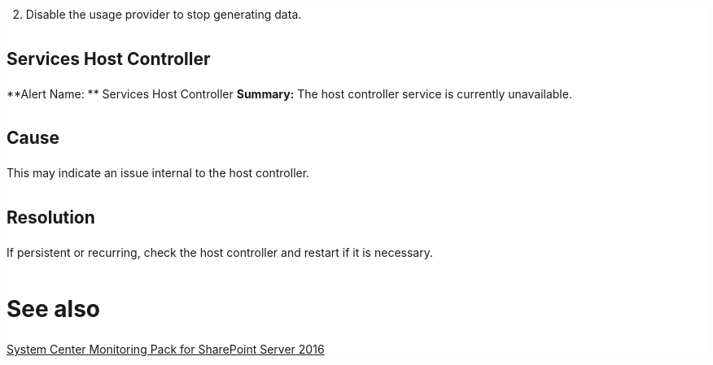   
2. Disable the usage provider to stop generating data.
    
  

## Services Host Controller
<a name="SearchHost"> </a>

 **Alert Name: ** Services Host Controller **Summary:** The host controller service is currently unavailable.
## Cause

This may indicate an issue internal to the host controller.
## Resolution

If persistent or recurring, check the host controller and restart if it is necessary.
# See also

#### 

 [System Center Monitoring Pack for SharePoint Server 2016](http://go.microsoft.com/fwlink/?LinkID=746863&amp;clcid=0x409)
  
    
    

  
    
    

